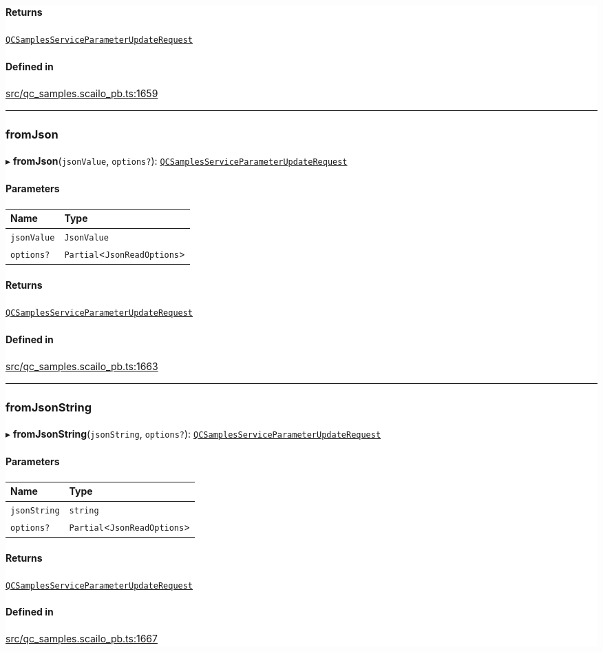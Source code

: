 #### Returns

[`QCSamplesServiceParameterUpdateRequest`](QCSamplesServiceParameterUpdateRequest.md)

#### Defined in

[src/qc_samples.scailo_pb.ts:1659](https://github.com/scailo/ts-sdk/blob/c10a36b57201dfa5903d4b53efa1e62aa6208936/src/qc_samples.scailo_pb.ts#L1659)

___

### fromJson

▸ **fromJson**(`jsonValue`, `options?`): [`QCSamplesServiceParameterUpdateRequest`](QCSamplesServiceParameterUpdateRequest.md)

#### Parameters

| Name | Type |
| :------ | :------ |
| `jsonValue` | `JsonValue` |
| `options?` | `Partial`\<`JsonReadOptions`\> |

#### Returns

[`QCSamplesServiceParameterUpdateRequest`](QCSamplesServiceParameterUpdateRequest.md)

#### Defined in

[src/qc_samples.scailo_pb.ts:1663](https://github.com/scailo/ts-sdk/blob/c10a36b57201dfa5903d4b53efa1e62aa6208936/src/qc_samples.scailo_pb.ts#L1663)

___

### fromJsonString

▸ **fromJsonString**(`jsonString`, `options?`): [`QCSamplesServiceParameterUpdateRequest`](QCSamplesServiceParameterUpdateRequest.md)

#### Parameters

| Name | Type |
| :------ | :------ |
| `jsonString` | `string` |
| `options?` | `Partial`\<`JsonReadOptions`\> |

#### Returns

[`QCSamplesServiceParameterUpdateRequest`](QCSamplesServiceParameterUpdateRequest.md)

#### Defined in

[src/qc_samples.scailo_pb.ts:1667](https://github.com/scailo/ts-sdk/blob/c10a36b57201dfa5903d4b53efa1e62aa6208936/src/qc_samples.scailo_pb.ts#L1667)
